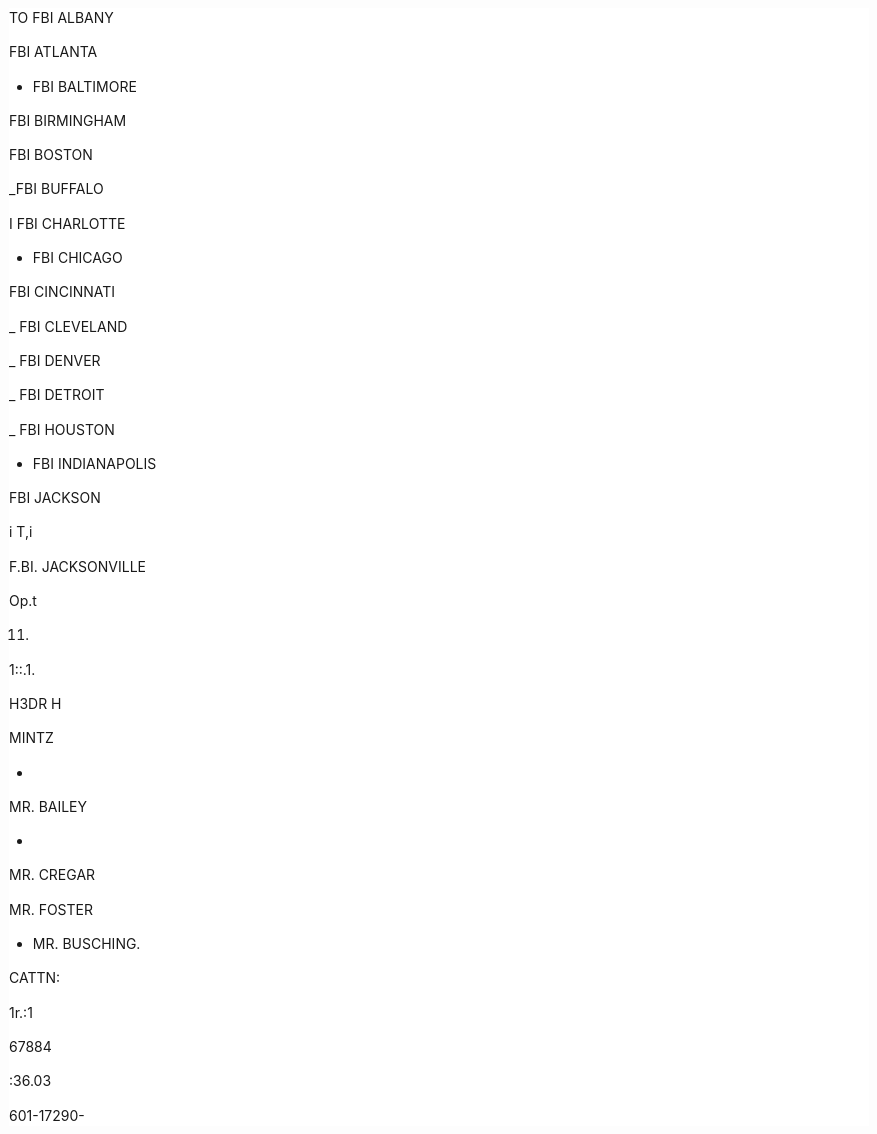 TO FBI ALBANY

FBI ATLANTA

- FBI BALTIMORE

FBI BIRMINGHAM

FBI BOSTON

_FBI BUFFALO

I FBI CHARLOTTE

- FBI CHICAGO

FBI CINCINNATI

_ FBI CLEVELAND

_ FBI DENVER

_ FBI DETROIT

_ FBI HOUSTON

- FBI INDIANAPOLIS

FBI JACKSON

i T,i

F.BI. JACKSONVILLE

Op.t

11.

1::.1.

H3DR H

MINTZ

-

MR. BAILEY

-

MR. CREGAR

MR. FOSTER

- MR. BUSCHING.

CATTN:

1r.:1

67884

:36.03

601-17290-

